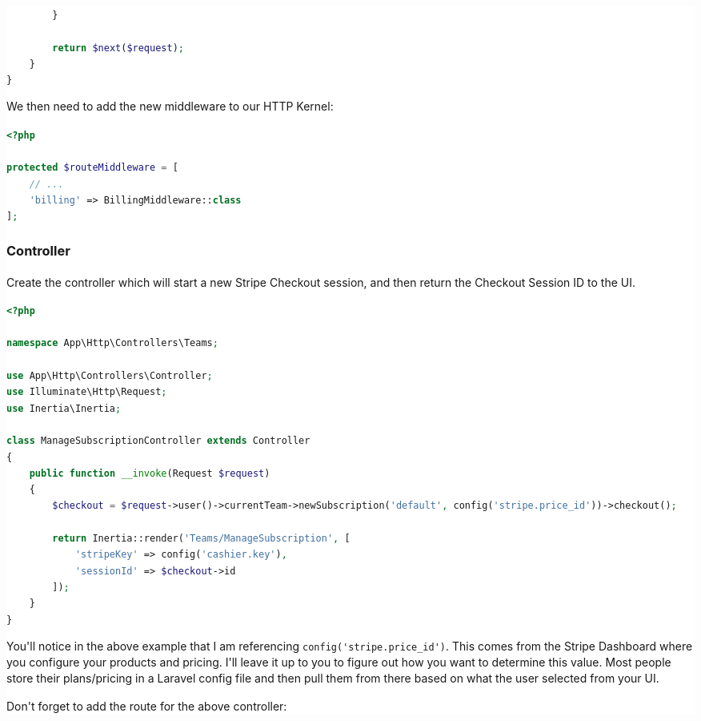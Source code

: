 ```php
        }

        return $next($request);
    }
}
```

We then need to add the new middleware to our HTTP Kernel:

```php
<?php

protected $routeMiddleware = [
    // ...
    'billing' => BillingMiddleware::class
];
```

### Controller

Create the controller which will start a new Stripe Checkout session, and then return the Checkout Session ID to the UI.

```php
<?php

namespace App\Http\Controllers\Teams;

use App\Http\Controllers\Controller;
use Illuminate\Http\Request;
use Inertia\Inertia;

class ManageSubscriptionController extends Controller
{
    public function __invoke(Request $request)
    {
        $checkout = $request->user()->currentTeam->newSubscription('default', config('stripe.price_id'))->checkout();

        return Inertia::render('Teams/ManageSubscription', [
            'stripeKey' => config('cashier.key'),
            'sessionId' => $checkout->id
        ]);
    }
}
```

You'll notice in the above example that I am referencing `config('stripe.price_id')`. This comes from the Stripe Dashboard where you configure your products and pricing. I'll leave it up to you to figure out how you want to determine this value. Most people store their plans/pricing in a Laravel config file and then pull them from there based on what the user selected from your UI.

Don't forget to add the route for the above controller:
